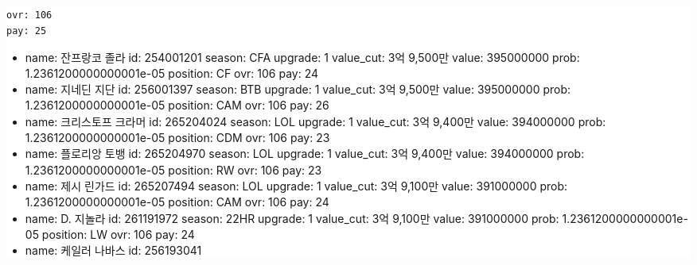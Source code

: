     ovr: 106
    pay: 25
  - name: 잔프랑코 졸라
    id: 254001201
    season: CFA
    upgrade: 1
    value_cut: 3억 9,500만
    value: 395000000
    prob: 1.2361200000000001e-05
    position: CF
    ovr: 106
    pay: 24
  - name: 지네딘 지단
    id: 256001397
    season: BTB
    upgrade: 1
    value_cut: 3억 9,500만
    value: 395000000
    prob: 1.2361200000000001e-05
    position: CAM
    ovr: 106
    pay: 26
  - name: 크리스토프 크라머
    id: 265204024
    season: LOL
    upgrade: 1
    value_cut: 3억 9,400만
    value: 394000000
    prob: 1.2361200000000001e-05
    position: CDM
    ovr: 106
    pay: 23
  - name: 플로리앙 토뱅
    id: 265204970
    season: LOL
    upgrade: 1
    value_cut: 3억 9,400만
    value: 394000000
    prob: 1.2361200000000001e-05
    position: RW
    ovr: 106
    pay: 23
  - name: 제시 린가드
    id: 265207494
    season: LOL
    upgrade: 1
    value_cut: 3억 9,100만
    value: 391000000
    prob: 1.2361200000000001e-05
    position: CAM
    ovr: 106
    pay: 24
  - name: D. 지놀라
    id: 261191972
    season: 22HR
    upgrade: 1
    value_cut: 3억 9,100만
    value: 391000000
    prob: 1.2361200000000001e-05
    position: LW
    ovr: 106
    pay: 24
  - name: 케일러 나바스
    id: 256193041